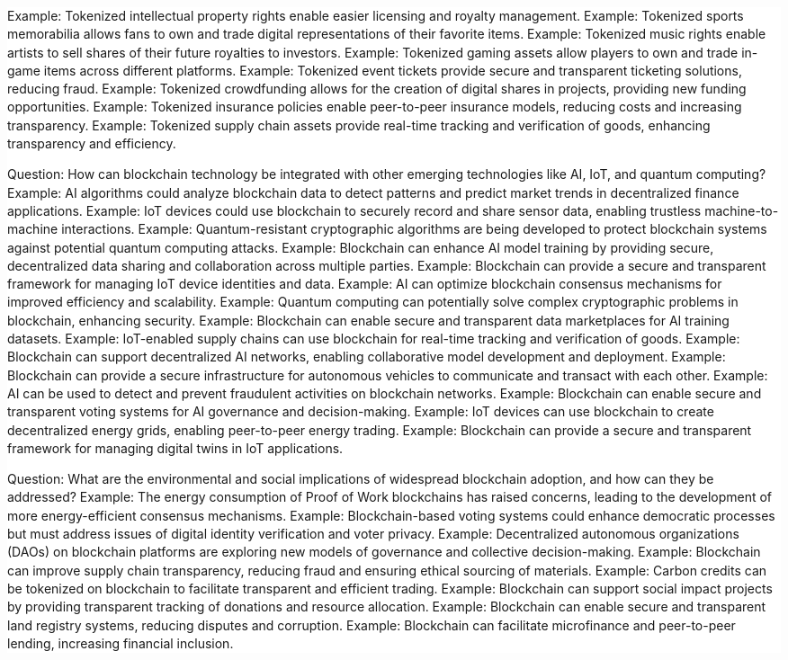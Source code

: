 Example: Tokenized intellectual property rights enable easier licensing and royalty management.
Example: Tokenized sports memorabilia allows fans to own and trade digital representations of their favorite items.
Example: Tokenized music rights enable artists to sell shares of their future royalties to investors.
Example: Tokenized gaming assets allow players to own and trade in-game items across different platforms.
Example: Tokenized event tickets provide secure and transparent ticketing solutions, reducing fraud.
Example: Tokenized crowdfunding allows for the creation of digital shares in projects, providing new funding opportunities.
Example: Tokenized insurance policies enable peer-to-peer insurance models, reducing costs and increasing transparency.
Example: Tokenized supply chain assets provide real-time tracking and verification of goods, enhancing transparency and efficiency.

Question: How can blockchain technology be integrated with other emerging technologies like AI, IoT, and quantum computing?
Example: AI algorithms could analyze blockchain data to detect patterns and predict market trends in decentralized finance applications.
Example: IoT devices could use blockchain to securely record and share sensor data, enabling trustless machine-to-machine interactions.
Example: Quantum-resistant cryptographic algorithms are being developed to protect blockchain systems against potential quantum computing attacks.
Example: Blockchain can enhance AI model training by providing secure, decentralized data sharing and collaboration across multiple parties.
Example: Blockchain can provide a secure and transparent framework for managing IoT device identities and data.
Example: AI can optimize blockchain consensus mechanisms for improved efficiency and scalability.
Example: Quantum computing can potentially solve complex cryptographic problems in blockchain, enhancing security.
Example: Blockchain can enable secure and transparent data marketplaces for AI training datasets.
Example: IoT-enabled supply chains can use blockchain for real-time tracking and verification of goods.
Example: Blockchain can support decentralized AI networks, enabling collaborative model development and deployment.
Example: Blockchain can provide a secure infrastructure for autonomous vehicles to communicate and transact with each other.
Example: AI can be used to detect and prevent fraudulent activities on blockchain networks.
Example: Blockchain can enable secure and transparent voting systems for AI governance and decision-making.
Example: IoT devices can use blockchain to create decentralized energy grids, enabling peer-to-peer energy trading.
Example: Blockchain can provide a secure and transparent framework for managing digital twins in IoT applications.

Question: What are the environmental and social implications of widespread blockchain adoption, and how can they be addressed?
Example: The energy consumption of Proof of Work blockchains has raised concerns, leading to the development of more energy-efficient consensus mechanisms.
Example: Blockchain-based voting systems could enhance democratic processes but must address issues of digital identity verification and voter privacy.
Example: Decentralized autonomous organizations (DAOs) on blockchain platforms are exploring new models of governance and collective decision-making.
Example: Blockchain can improve supply chain transparency, reducing fraud and ensuring ethical sourcing of materials.
Example: Carbon credits can be tokenized on blockchain to facilitate transparent and efficient trading.
Example: Blockchain can support social impact projects by providing transparent tracking of donations and resource allocation.
Example: Blockchain can enable secure and transparent land registry systems, reducing disputes and corruption.
Example: Blockchain can facilitate microfinance and peer-to-peer lending, increasing financial inclusion.